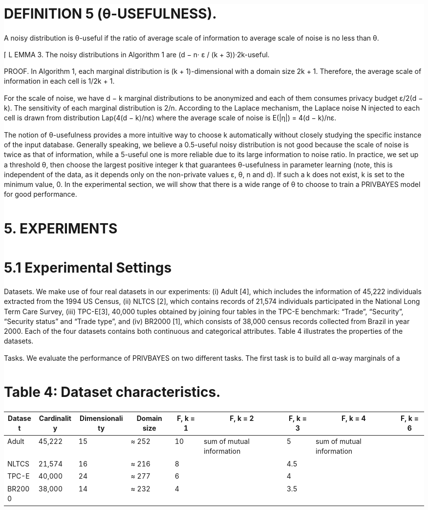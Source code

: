 
# DEFINITION 5 (θ-USEFULNESS).

A noisy distribution is θ-useful if the ratio of average scale of information to average scale of noise is no less than θ.

⌈ L EMMA 3. The noisy distributions in Algorithm 1 are (d − n· ε / (k + 3))·2k-useful.

PROOF. In Algorithm 1, each marginal distribution is (k + 1)-dimensional with a domain size 2k + 1. Therefore, the average scale of information in each cell is 1/2k + 1.

For the scale of noise, we have d − k marginal distributions to be anonymized and each of them consumes privacy budget ε/2(d − k). The sensitivity of each marginal distribution is 2/n. According to the Laplace mechanism, the Laplace noise N injected to each cell is drawn from distribution Lap(4(d − k)/nε) where the average scale of noise is E(|η|) = 4(d − k)/nε.

The notion of θ-usefulness provides a more intuitive way to choose k automatically without closely studying the specific instance of the input database. Generally speaking, we believe a 0.5-useful noisy distribution is not good because the scale of noise is twice as that of information, while a 5-useful one is more reliable due to its large information to noise ratio. In practice, we set up a threshold θ, then choose the largest positive integer k that guarantees θ-usefulness in parameter learning (note, this is independent of the data, as it depends only on the non-private values ε, θ, n and d). If such a k does not exist, k is set to the minimum value, 0. In the experimental section, we will show that there is a wide range of θ to choose to train a PRIVBAYES model for good performance.

# 5. EXPERIMENTS

# 5.1 Experimental Settings

Datasets. We make use of four real datasets in our experiments: (i) Adult [4], which includes the information of 45,222 individuals extracted from the 1994 US Census, (ii) NLTCS [2], which contains records of 21,574 individuals participated in the National Long Term Care Survey, (iii) TPC-E[3], 40,000 tuples obtained by joining four tables in the TPC-E benchmark: “Trade”, “Security”, “Security status” and “Trade type”, and (iv) BR2000 [1], which consists of 38,000 census records collected from Brazil in year 2000. Each of the four datasets contains both continuous and categorical attributes. Table 4 illustrates the properties of the datasets.

Tasks. We evaluate the performance of PRIVBAYES on two different tasks. The first task is to build all α-way marginals of a

# Table 4: Dataset characteristics.

|Dataset|Cardinality|Dimensionality|Domain size|F, k = 1|F, k = 2|F, k = 3|F, k = 4|F, k = 6|
|---|---|---|---|---|---|---|---|---|
|Adult|45,222|15|≈ 252|10|sum of mutual information|5|sum of mutual information| |
|NLTCS|21,574|16|≈ 216|8| |4.5| | |
|TPC-E|40,000|24|≈ 277|6| |4| | |
|BR2000|38,000|14|≈ 232|4| |3.5| | |
